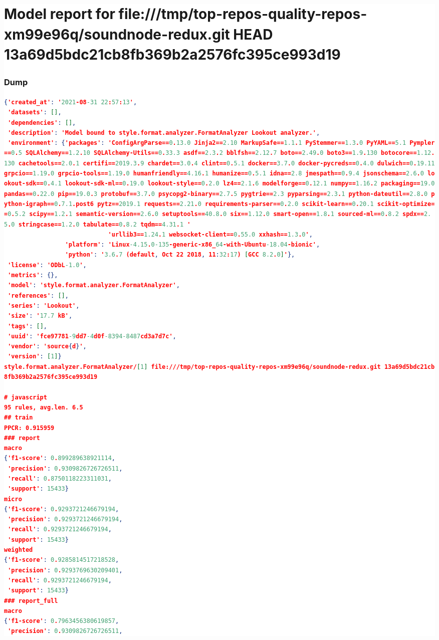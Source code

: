 # Model report for file:///tmp/top-repos-quality-repos-xm99e96q/soundnode-redux.git HEAD 13a69d5bdc21cb8fb369b2a2576fc395ce993d19

### Dump

```json
{'created_at': '2021-08-31 22:57:13',
 'datasets': [],
 'dependencies': [],
 'description': 'Model bound to style.format.analyzer.FormatAnalyzer Lookout analyzer.',
 'environment': {'packages': 'ConfigArgParse==0.13.0 Jinja2==2.10 MarkupSafe==1.1.1 PyStemmer==1.3.0 PyYAML==5.1 Pympler==0.5 SQLAlchemy==1.2.10 SQLAlchemy-Utils==0.33.3 asdf==2.3.2 bblfsh==2.12.7 boto==2.49.0 boto3==1.9.130 botocore==1.12.130 cachetools==2.0.1 certifi==2019.3.9 chardet==3.0.4 clint==0.5.1 docker==3.7.0 docker-pycreds==0.4.0 dulwich==0.19.11 grpcio==1.19.0 grpcio-tools==1.19.0 humanfriendly==4.16.1 humanize==0.5.1 idna==2.8 jmespath==0.9.4 jsonschema==2.6.0 lookout-sdk==0.4.1 lookout-sdk-ml==0.19.0 lookout-style==0.2.0 lz4==2.1.6 modelforge==0.12.1 numpy==1.16.2 packaging==19.0 pandas==0.22.0 pip==19.0.3 protobuf==3.7.0 psycopg2-binary==2.7.5 pygtrie==2.3 pyparsing==2.3.1 python-dateutil==2.8.0 python-igraph==0.7.1.post6 pytz==2019.1 requests==2.21.0 requirements-parser==0.2.0 scikit-learn==0.20.1 scikit-optimize==0.5.2 scipy==1.2.1 semantic-version==2.6.0 setuptools==40.8.0 six==1.12.0 smart-open==1.8.1 sourced-ml==0.8.2 spdx==2.5.0 stringcase==1.2.0 tabulate==0.8.2 tqdm==4.31.1 '
                             'urllib3==1.24.1 websocket-client==0.55.0 xxhash==1.3.0',
                 'platform': 'Linux-4.15.0-135-generic-x86_64-with-Ubuntu-18.04-bionic',
                 'python': '3.6.7 (default, Oct 22 2018, 11:32:17) [GCC 8.2.0]'},
 'license': 'ODbL-1.0',
 'metrics': {},
 'model': 'style.format.analyzer.FormatAnalyzer',
 'references': [],
 'series': 'Lookout',
 'size': '17.7 kB',
 'tags': [],
 'uuid': 'fce97781-9dd7-4d0f-8394-8487cd3a7d7c',
 'vendor': 'source{d}',
 'version': [1]}
style.format.analyzer.FormatAnalyzer/[1] file:///tmp/top-repos-quality-repos-xm99e96q/soundnode-redux.git 13a69d5bdc21cb8fb369b2a2576fc395ce993d19

# javascript
95 rules, avg.len. 6.5
## train
PPCR: 0.915959
### report
macro
{'f1-score': 0.899289638921114,
 'precision': 0.9309826726726511,
 'recall': 0.8750118223311031,
 'support': 15433}
micro
{'f1-score': 0.9293721246679194,
 'precision': 0.9293721246679194,
 'recall': 0.9293721246679194,
 'support': 15433}
weighted
{'f1-score': 0.9285814517218528,
 'precision': 0.9293769630209401,
 'recall': 0.9293721246679194,
 'support': 15433}
### report_full
macro
{'f1-score': 0.7963456380619857,
 'precision': 0.9309826726726511,
```